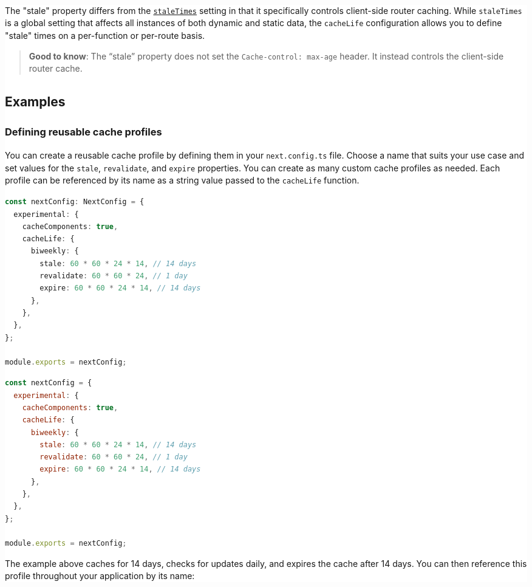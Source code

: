 The "stale" property differs from the [`staleTimes`](/docs/app/api-reference/config/next-config-js/staleTimes) setting in that it specifically controls client-side router caching. While `staleTimes` is a global setting that affects all instances of both dynamic and static data, the `cacheLife` configuration allows you to define "stale" times on a per-function or per-route basis.

> **Good to know**: The “stale” property does not set the `Cache-control: max-age` header. It instead controls the client-side router cache.

## Examples

### Defining reusable cache profiles

You can create a reusable cache profile by defining them in your `next.config.ts` file. Choose a name that suits your use case and set values for the `stale`, `revalidate`, and `expire` properties. You can create as many custom cache profiles as needed. Each profile can be referenced by its name as a string value passed to the `cacheLife` function.

```ts filename="next.config.ts" switcher
const nextConfig: NextConfig = {
  experimental: {
    cacheComponents: true,
    cacheLife: {
      biweekly: {
        stale: 60 * 60 * 24 * 14, // 14 days
        revalidate: 60 * 60 * 24, // 1 day
        expire: 60 * 60 * 24 * 14, // 14 days
      },
    },
  },
};

module.exports = nextConfig;
```

```js filename="next.config.js" switcher
const nextConfig = {
  experimental: {
    cacheComponents: true,
    cacheLife: {
      biweekly: {
        stale: 60 * 60 * 24 * 14, // 14 days
        revalidate: 60 * 60 * 24, // 1 day
        expire: 60 * 60 * 24 * 14, // 14 days
      },
    },
  },
};

module.exports = nextConfig;
```

The example above caches for 14 days, checks for updates daily, and expires the cache after 14 days. You can then reference this profile throughout your application by its name:
